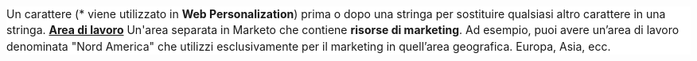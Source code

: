    <td>Un carattere (* viene utilizzato in <strong>Web Personalization</strong>) prima o dopo una stringa per sostituire qualsiasi altro carattere in una stringa.</td>
  </tr>
  <tr>
   <td><strong><a href="/help/marketo/product-docs/administration/workspaces-and-person-partitions/understanding-workspaces-and-person-partitions.md" rel="nofollow">Area di lavoro</a></strong></td>
   <td>Un'area separata in Marketo che contiene <strong>risorse di marketing</strong>. Ad esempio, puoi avere un’area di lavoro denominata "Nord America" che utilizzi esclusivamente per il marketing in quell’area geografica. Europa, Asia, ecc.</td>
  </tr>
 </tbody>
</table>

